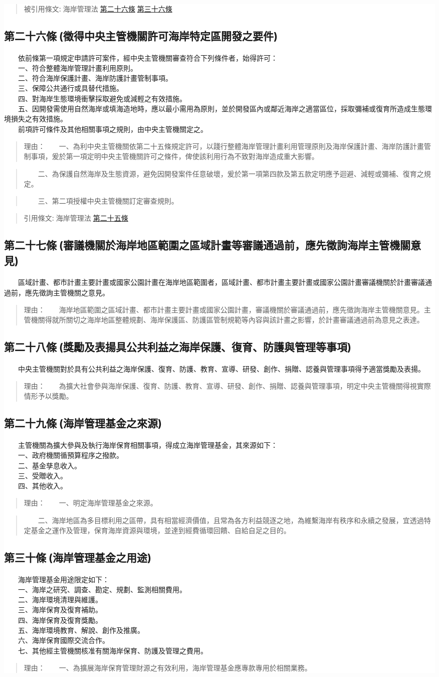 > 被引用條文: 海岸管理法 [第二十六條](../../海洋/海洋政策/海岸管理法.md#第二十六條-徵得中央主管機關許可海岸特定區開發之要件) [第三十六條](../../海洋/海洋政策/海岸管理法.md#第三十六條-罰則)



第二十六條 (徵得中央主管機關許可海岸特定區開發之要件)
-----------------------------------------------------
　　依前條第一項規定申請許可案件，經中央主管機關審查符合下列條件者，始得許可：  
　　一、符合整體海岸管理計畫利用原則。  
　　二、符合海岸保護計畫、海岸防護計畫管制事項。  
　　三、保障公共通行或具替代措施。  
　　四、對海岸生態環境衝擊採取避免或減輕之有效措施。  
　　五、因開發需使用自然海岸或填海造地時，應以最小需用為原則，並於開發區內或鄰近海岸之適當區位，採取彌補或復育所造成生態環境損失之有效措施。  
　　前項許可條件及其他相關事項之規則，由中央主管機關定之。  
> 理由：　　一、為利中央主管機關依第二十五條規定許可，以踐行整體海岸管理計畫利用管理原則及海岸保護計畫、海岸防護計畫管制事項，爰於第一項定明中央主管機關許可之條件，俾使該利用行為不致對海岸造成重大影響。

> 　　二、為保護自然海岸及生態資源，避免因開發案件任意破壞，爰於第一項第四款及第五款定明應予迴避、減輕或彌補、復育之規定。

> 　　三、第二項授權中央主管機關訂定審查規則。

> 引用條文: 海岸管理法 [第二十五條](../../海洋/海洋政策/海岸管理法.md#第二十五條-海岸特定區內之重大開發利用，應擬具利用管理說明書申請許可)



第二十七條 (審議機關於海岸地區範圍之區域計畫等審議通過前，應先徵詢海岸主管機關意見)
-----------------------------------------------------------------------------------
　　區域計畫、都市計畫主要計畫或國家公園計畫在海岸地區範圍者，區域計畫、都市計畫主要計畫或國家公園計畫審議機關於計畫審議通過前，應先徵詢主管機關之意見。  
> 理由：　　海岸地區範圍之區域計畫、都市計畫主要計畫或國家公園計畫，審議機關於審議通過前，應先徵詢海岸主管機關意見。主管機關得就所關切之海岸地區整體規劃、海岸保護區、防護區管制規範等內容與該計畫之影響，於計畫審議通過前為意見之表達。



第二十八條 (獎勵及表揚具公共利益之海岸保護、復育、防護與管理等事項)
-------------------------------------------------------------------
　　中央主管機關對於具有公共利益之海岸保護、復育、防護、教育、宣導、研發、創作、捐贈、認養與管理事項得予適當獎勵及表揚。  
> 理由：　　為擴大社會參與海岸保護、復育、防護、教育、宣導、研發、創作、捐贈、認養與管理事項，明定中央主管機關得視實際情形予以獎勵。



第二十九條 (海岸管理基金之來源)
-------------------------------
　　主管機關為擴大參與及執行海岸保育相關事項，得成立海岸管理基金，其來源如下：  
　　一、政府機關循預算程序之撥款。  
　　二、基金孳息收入。  
　　三、受贈收入。  
　　四、其他收入。  
> 理由：　　一、明定海岸管理基金之來源。

> 　　二、海岸地區為多目標利用之區帶，具有相當經濟價值，且常為各方利益競逐之地，為維繫海岸有秩序和永續之發展，宜透過特定基金之運作及管理，保育海岸資源與環境，並達到經費循環回饋、自給自足之目的。



第三十條 (海岸管理基金之用途)
-----------------------------
　　海岸管理基金用途限定如下：  
　　一、海岸之研究、調查、勘定、規劃、監測相關費用。  
　　二、海岸環境清理與維護。  
　　三、海岸保育及復育補助。  
　　四、海岸保育及復育獎勵。  
　　五、海岸環境教育、解說、創作及推廣。  
　　六、海岸保育國際交流合作。  
　　七、其他經主管機關核准有關海岸保育、防護及管理之費用。  
> 理由：　　一、為擴展海岸保育管理財源之有效利用，海岸管理基金應專款專用於相關業務。
